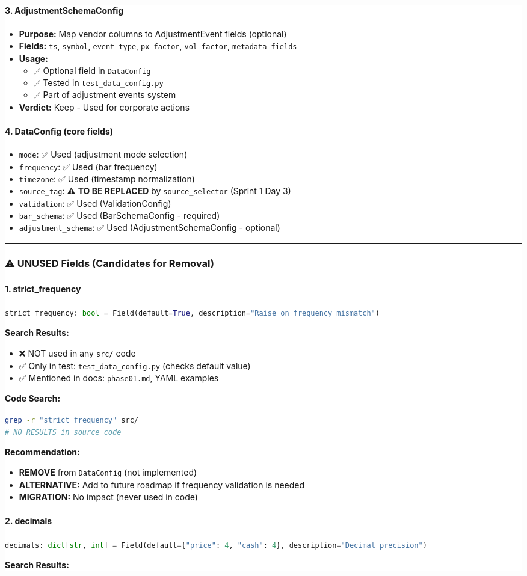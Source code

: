 #### 3. AdjustmentSchemaConfig

- **Purpose:** Map vendor columns to AdjustmentEvent fields (optional)
- **Fields:** `ts`, `symbol`, `event_type`, `px_factor`, `vol_factor`, `metadata_fields`
- **Usage:**
  - ✅ Optional field in `DataConfig`
  - ✅ Tested in `test_data_config.py`
  - ✅ Part of adjustment events system
- **Verdict:** Keep - Used for corporate actions

#### 4. DataConfig (core fields)

- `mode`: ✅ Used (adjustment mode selection)
- `frequency`: ✅ Used (bar frequency)
- `timezone`: ✅ Used (timestamp normalization)
- `source_tag`: ⚠️ **TO BE REPLACED** by `source_selector` (Sprint 1 Day 3)
- `validation`: ✅ Used (ValidationConfig)
- `bar_schema`: ✅ Used (BarSchemaConfig - required)
- `adjustment_schema`: ✅ Used (AdjustmentSchemaConfig - optional)

______________________________________________________________________

### ⚠️ **UNUSED Fields** (Candidates for Removal)

#### 1. strict_frequency

```python
strict_frequency: bool = Field(default=True, description="Raise on frequency mismatch")
```

**Search Results:**

- ❌ NOT used in any `src/` code
- ✅ Only in test: `test_data_config.py` (checks default value)
- ✅ Mentioned in docs: `phase01.md`, YAML examples

**Code Search:**

```bash
grep -r "strict_frequency" src/
# NO RESULTS in source code
```

**Recommendation:**

- **REMOVE** from `DataConfig` (not implemented)
- **ALTERNATIVE:** Add to future roadmap if frequency validation is needed
- **MIGRATION:** No impact (never used in code)

#### 2. decimals

```python
decimals: dict[str, int] = Field(default={"price": 4, "cash": 4}, description="Decimal precision")
```

**Search Results:**
